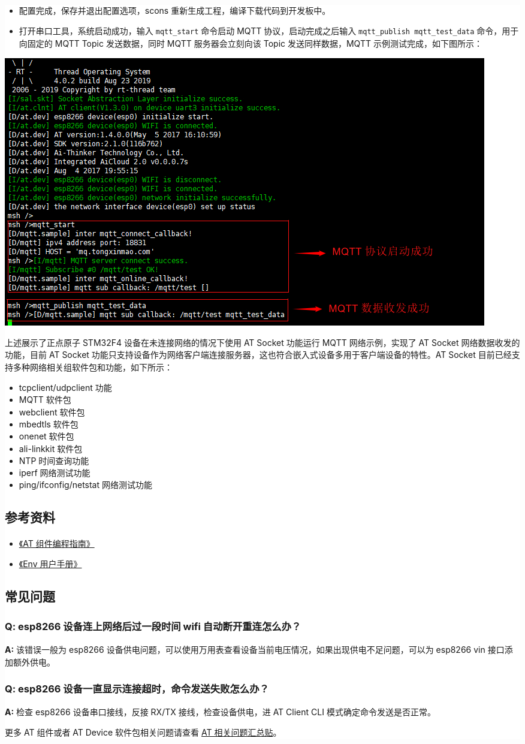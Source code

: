 - 配置完成，保存并退出配置选项，scons 重新生成工程，编译下载代码到开发板中。

- 打开串口工具，系统启动成功，输入 `mqtt_start` 命令启动 MQTT 协议，启动完成之后输入 `mqtt_publish mqtt_test_data` 命令，用于向固定的 MQTT Topic 发送数据，同时 MQTT 服务器会立刻向该 Topic 发送同样数据，MQTT 示例测试完成，如下图所示：

![MQTT 示例运行](figures/mqtt_sample.jpg)

上述展示了正点原子 STM32F4 设备在未连接网络的情况下使用 AT Socket 功能运行 MQTT 网络示例，实现了 AT Socket 网络数据收发的功能，目前 AT Socket 功能只支持设备作为网络客户端连接服务器，这也符合嵌入式设备多用于客户端设备的特性。AT Socket 目前已经支持多种网络相关组软件包和功能，如下所示：

- tcpclient/udpclient 功能
- MQTT 软件包
- webclient 软件包
- mbedtls 软件包
- onenet 软件包
- ali-linkkit 软件包
- NTP 时间查询功能
- iperf 网络测试功能
- ping/ifconfig/netstat 网络测试功能

## 参考资料

* [《AT 组件编程指南》](../../../programming-manual/at/at.md)

* [《Env 用户手册》](../../../programming-manual/env/env.md)

## 常见问题

### Q: esp8266 设备连上网络后过一段时间 wifi 自动断开重连怎么办？

**A:** 该错误一般为 esp8266 设备供电问题，可以使用万用表查看设备当前电压情况，如果出现供电不足问题，可以为 esp8266 vin 接口添加额外供电。

### Q: esp8266 设备一直显示连接超时，命令发送失败怎么办？

**A:** 检查 esp8266 设备串口接线，反接 RX/TX 接线，检查设备供电，进 AT Client CLI 模式确定命令发送是否正常。

更多 AT 组件或者 AT Device 软件包相关问题请查看 [ AT 相关问题汇总贴](https://www.rt-thread.org/qa/thread-11919-1-1.html)。
